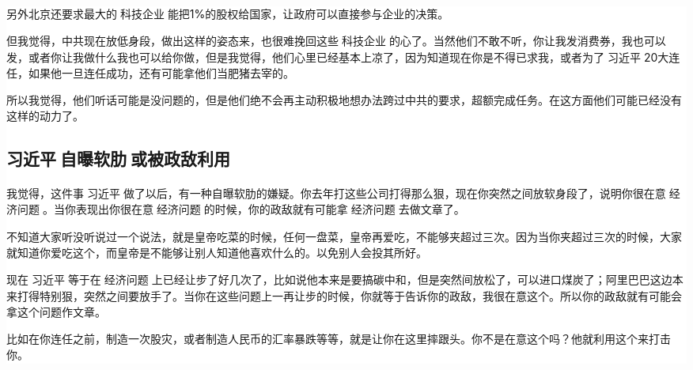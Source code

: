   另外北京还要求最大的
  <ok href="/term/68622">
   科技企业
  </ok>
  能把1%的股权给国家，让政府可以直接参与企业的决策。
 </p>
 <p>
  但我觉得，中共现在放低身段，做出这样的姿态来，也很难挽回这些
  <ok href="/term/68622">
   科技企业
  </ok>
  的心了。当然他们不敢不听，你让我发消费券，我也可以发，或者你让我做什么我也可以给你做，但是我觉得，他们心里已经基本上凉了，因为知道现在你是不得已求我，或者为了
  <ok href="/term/1063">
   习近平
  </ok>
  20大连任，如果他一旦连任成功，还有可能拿他们当肥猪去宰的。
 </p>
 <p>
  所以我觉得，他们听话可能是没问题的，但是他们绝不会再主动积极地想办法跨过中共的要求，超额完成任务。在这方面他们可能已经没有这样的动力了。
 </p>
 <h2>
  <ok href="/term/1063">
   习近平
  </ok>
  自曝软肋 或被政敌利用
 </h2>
 <p>
  我觉得，这件事
  <ok href="/term/1063">
   习近平
  </ok>
  做了以后，有一种自曝软肋的嫌疑。你去年打这些公司打得那么狠，现在你突然之间放软身段了，说明你很在意
  <ok href="/term/50981">
   经济问题
  </ok>
  。当你表现出你很在意
  <ok href="/term/50981">
   经济问题
  </ok>
  的时候，你的政敌就有可能拿
  <ok href="/term/50981">
   经济问题
  </ok>
  去做文章了。
 </p>
 <p>
  不知道大家听没听说过一个说法，就是皇帝吃菜的时候，任何一盘菜，皇帝再爱吃，不能够夹超过三次。因为当你夹超过三次的时候，大家就知道你爱吃这个，而皇帝是不能够让别人知道他喜欢什么的。以免别人会投其所好。
 </p>
 <p>
  现在
  <ok href="/term/1063">
   习近平
  </ok>
  等于在
  <ok href="/term/50981">
   经济问题
  </ok>
  上已经让步了好几次了，比如说他本来是要搞碳中和，但是突然间放松了，可以进口煤炭了；阿里巴巴这边本来打得特别狠，突然之间要放手了。当你在这些问题上一再让步的时候，你就等于告诉你的政敌，我很在意这个。所以你的政敌就有可能会拿这个问题作文章。
 </p>
 <p>
  比如在你连任之前，制造一次股灾，或者制造人民币的汇率暴跌等等，就是让你在这里摔跟头。你不是在意这个吗？他就利用这个来打击你。
 </p>
 <p>